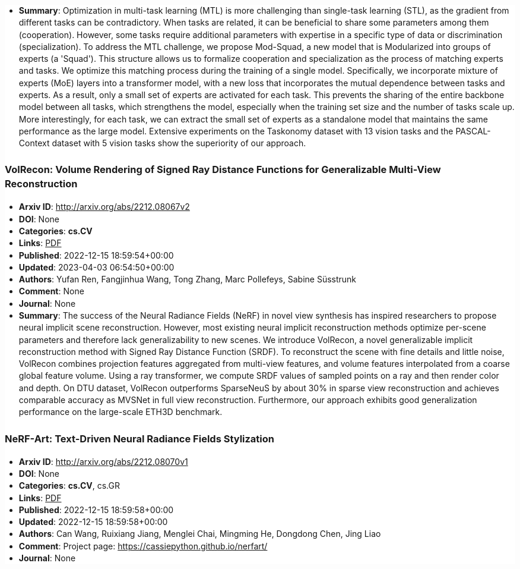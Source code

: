 - **Summary**: Optimization in multi-task learning (MTL) is more challenging than single-task learning (STL), as the gradient from different tasks can be contradictory. When tasks are related, it can be beneficial to share some parameters among them (cooperation). However, some tasks require additional parameters with expertise in a specific type of data or discrimination (specialization). To address the MTL challenge, we propose Mod-Squad, a new model that is Modularized into groups of experts (a 'Squad'). This structure allows us to formalize cooperation and specialization as the process of matching experts and tasks. We optimize this matching process during the training of a single model. Specifically, we incorporate mixture of experts (MoE) layers into a transformer model, with a new loss that incorporates the mutual dependence between tasks and experts. As a result, only a small set of experts are activated for each task. This prevents the sharing of the entire backbone model between all tasks, which strengthens the model, especially when the training set size and the number of tasks scale up. More interestingly, for each task, we can extract the small set of experts as a standalone model that maintains the same performance as the large model. Extensive experiments on the Taskonomy dataset with 13 vision tasks and the PASCAL-Context dataset with 5 vision tasks show the superiority of our approach.



### VolRecon: Volume Rendering of Signed Ray Distance Functions for Generalizable Multi-View Reconstruction
- **Arxiv ID**: http://arxiv.org/abs/2212.08067v2
- **DOI**: None
- **Categories**: **cs.CV**
- **Links**: [PDF](http://arxiv.org/pdf/2212.08067v2)
- **Published**: 2022-12-15 18:59:54+00:00
- **Updated**: 2023-04-03 06:54:50+00:00
- **Authors**: Yufan Ren, Fangjinhua Wang, Tong Zhang, Marc Pollefeys, Sabine Süsstrunk
- **Comment**: None
- **Journal**: None
- **Summary**: The success of the Neural Radiance Fields (NeRF) in novel view synthesis has inspired researchers to propose neural implicit scene reconstruction. However, most existing neural implicit reconstruction methods optimize per-scene parameters and therefore lack generalizability to new scenes. We introduce VolRecon, a novel generalizable implicit reconstruction method with Signed Ray Distance Function (SRDF). To reconstruct the scene with fine details and little noise, VolRecon combines projection features aggregated from multi-view features, and volume features interpolated from a coarse global feature volume. Using a ray transformer, we compute SRDF values of sampled points on a ray and then render color and depth. On DTU dataset, VolRecon outperforms SparseNeuS by about 30% in sparse view reconstruction and achieves comparable accuracy as MVSNet in full view reconstruction. Furthermore, our approach exhibits good generalization performance on the large-scale ETH3D benchmark.



### NeRF-Art: Text-Driven Neural Radiance Fields Stylization
- **Arxiv ID**: http://arxiv.org/abs/2212.08070v1
- **DOI**: None
- **Categories**: **cs.CV**, cs.GR
- **Links**: [PDF](http://arxiv.org/pdf/2212.08070v1)
- **Published**: 2022-12-15 18:59:58+00:00
- **Updated**: 2022-12-15 18:59:58+00:00
- **Authors**: Can Wang, Ruixiang Jiang, Menglei Chai, Mingming He, Dongdong Chen, Jing Liao
- **Comment**: Project page: https://cassiepython.github.io/nerfart/
- **Journal**: None